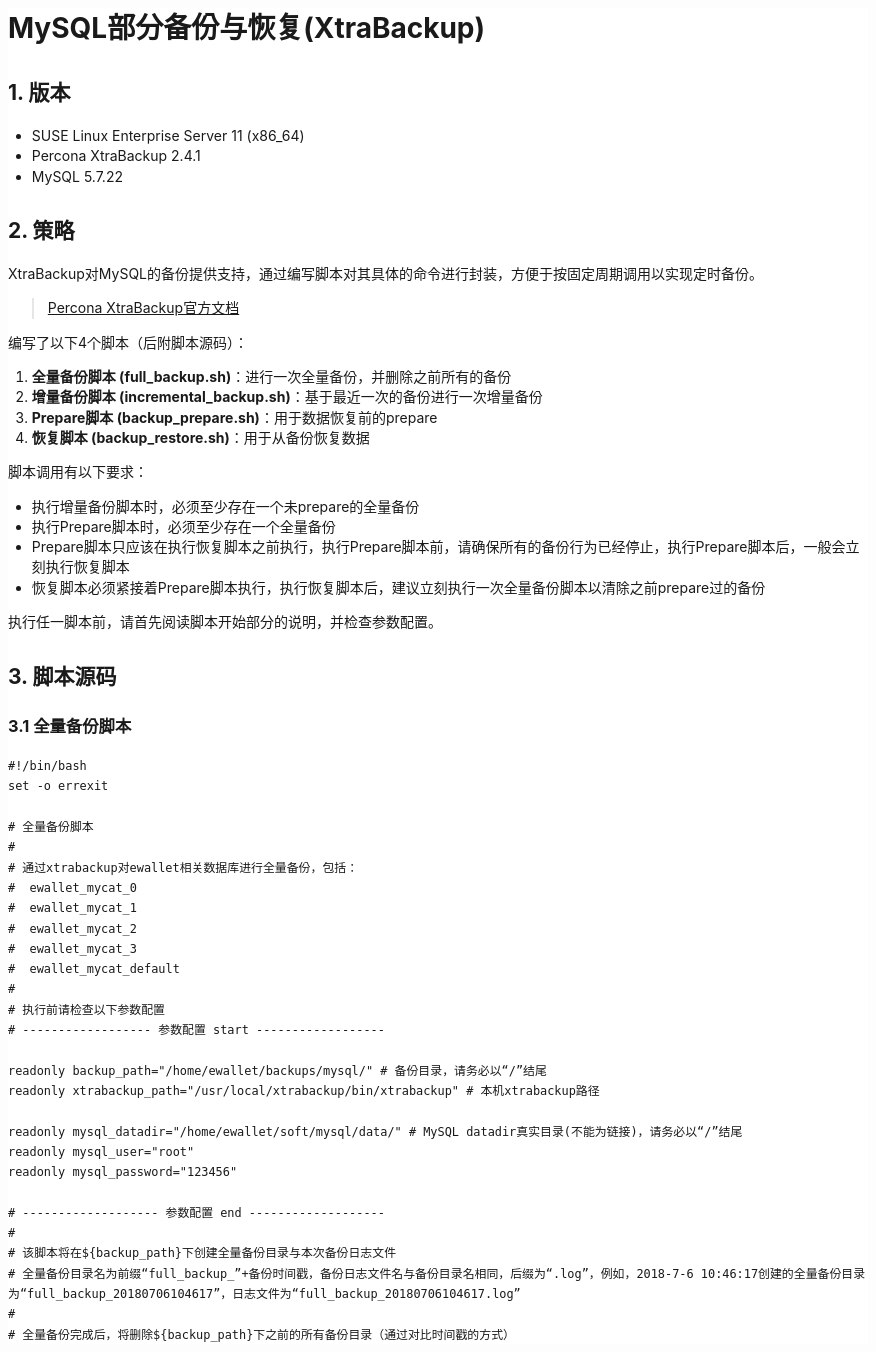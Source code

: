 # MySQL部分备份与恢复(XtraBackup)

## 1. 版本

- SUSE Linux Enterprise Server 11 (x86_64)
- Percona XtraBackup 2.4.1
- MySQL 5.7.22

## 2. 策略

XtraBackup对MySQL的备份提供支持，通过编写脚本对其具体的命令进行封装，方便于按固定周期调用以实现定时备份。

> [Percona XtraBackup官方文档](https://www.percona.com/doc/percona-xtrabackup/LATEST/index.html)

编写了以下4个脚本（后附脚本源码）：

1. **全量备份脚本 (full_backup.sh)**：进行一次全量备份，并删除之前所有的备份
2. **增量备份脚本 (incremental_backup.sh)**：基于最近一次的备份进行一次增量备份
3. **Prepare脚本 (backup_prepare.sh)**：用于数据恢复前的prepare
4. **恢复脚本 (backup_restore.sh)**：用于从备份恢复数据

脚本调用有以下要求：

- 执行增量备份脚本时，必须至少存在一个未prepare的全量备份
- 执行Prepare脚本时，必须至少存在一个全量备份
- Prepare脚本只应该在执行恢复脚本之前执行，执行Prepare脚本前，请确保所有的备份行为已经停止，执行Prepare脚本后，一般会立刻执行恢复脚本
- 恢复脚本必须紧接着Prepare脚本执行，执行恢复脚本后，建议立刻执行一次全量备份脚本以清除之前prepare过的备份

执行任一脚本前，请首先阅读脚本开始部分的说明，并检查参数配置。

## 3. 脚本源码

### 3.1 全量备份脚本

```shell
#!/bin/bash
set -o errexit

# 全量备份脚本
#
# 通过xtrabackup对ewallet相关数据库进行全量备份，包括：
#  ewallet_mycat_0
#  ewallet_mycat_1
#  ewallet_mycat_2
#  ewallet_mycat_3
#  ewallet_mycat_default
#
# 执行前请检查以下参数配置
# ------------------ 参数配置 start ------------------

readonly backup_path="/home/ewallet/backups/mysql/" # 备份目录，请务必以“/”结尾
readonly xtrabackup_path="/usr/local/xtrabackup/bin/xtrabackup" # 本机xtrabackup路径

readonly mysql_datadir="/home/ewallet/soft/mysql/data/" # MySQL datadir真实目录(不能为链接)，请务必以“/”结尾
readonly mysql_user="root"
readonly mysql_password="123456"

# ------------------- 参数配置 end -------------------
#
# 该脚本将在${backup_path}下创建全量备份目录与本次备份日志文件
# 全量备份目录名为前缀“full_backup_”+备份时间戳，备份日志文件名与备份目录名相同，后缀为“.log”，例如，2018-7-6 10:46:17创建的全量备份目录为“full_backup_20180706104617”，日志文件为“full_backup_20180706104617.log”
#
# 全量备份完成后，将删除${backup_path}下之前的所有备份目录（通过对比时间戳的方式）
```